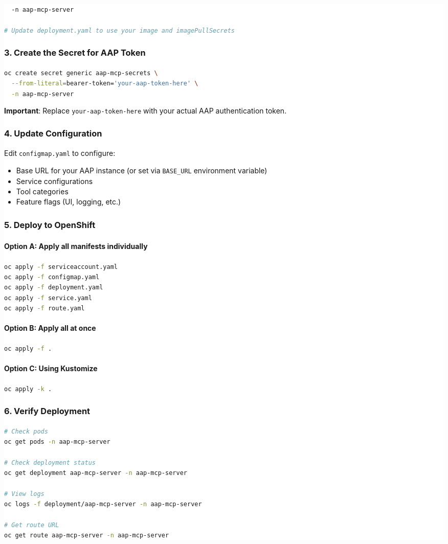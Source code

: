 ```bash
  -n aap-mcp-server

# Update deployment.yaml to use your image and imagePullSecrets
```

### 3. Create the Secret for AAP Token

```bash
oc create secret generic aap-mcp-secrets \
  --from-literal=bearer-token='your-aap-token-here' \
  -n aap-mcp-server
```

**Important**: Replace `your-aap-token-here` with your actual AAP authentication token.

### 4. Update Configuration

Edit `configmap.yaml` to configure:
- Base URL for your AAP instance (or set via `BASE_URL` environment variable)
- Service configurations
- Tool categories
- Feature flags (UI, logging, etc.)

### 5. Deploy to OpenShift

#### Option A: Apply all manifests individually

```bash
oc apply -f serviceaccount.yaml
oc apply -f configmap.yaml
oc apply -f deployment.yaml
oc apply -f service.yaml
oc apply -f route.yaml
```

#### Option B: Apply all at once

```bash
oc apply -f .
```

#### Option C: Using Kustomize

```bash
oc apply -k .
```

### 6. Verify Deployment

```bash
# Check pods
oc get pods -n aap-mcp-server

# Check deployment status
oc get deployment aap-mcp-server -n aap-mcp-server

# View logs
oc logs -f deployment/aap-mcp-server -n aap-mcp-server

# Get route URL
oc get route aap-mcp-server -n aap-mcp-server
```
